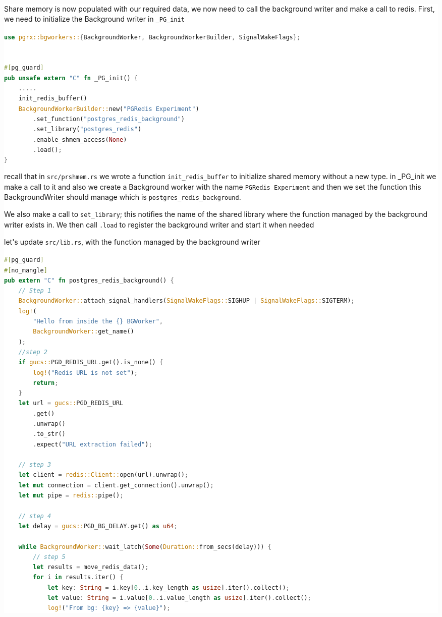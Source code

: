 Share memory is now populated with our required data, we now need to call the background writer and make a call to redis. First, we need to initialize the Background writer in `_PG_init`

```rs
use pgrx::bgworkers::{BackgroundWorker, BackgroundWorkerBuilder, SignalWakeFlags};


#[pg_guard]
pub unsafe extern "C" fn _PG_init() {
    .....
    init_redis_buffer()
    BackgroundWorkerBuilder::new("PGRedis Experiment")
        .set_function("postgres_redis_background")
        .set_library("postgres_redis")
        .enable_shmem_access(None)
        .load();
}
```

recall that in `src/prshmem.rs` we wrote a function `init_redis_buffer` to initialize shared memory without a new type. in \_PG_init we make a call to it and also we create a Background worker with the name `PGRedis Experiment` and then we set the function this BackgroundWriter should manage which is `postgres_redis_background`.

We also make a call to `set_library`; this notifies the name of the shared library where the function managed by the background writer exists in. We then call `.load` to register the background writer and start it when needed

let's update `src/lib.rs`, with the function managed by the background writer

```rs
#[pg_guard]
#[no_mangle]
pub extern "C" fn postgres_redis_background() {
    // Step 1
    BackgroundWorker::attach_signal_handlers(SignalWakeFlags::SIGHUP | SignalWakeFlags::SIGTERM);
    log!(
        "Hello from inside the {} BGWorker",
        BackgroundWorker::get_name()
    );
    //step 2
    if gucs::PGD_REDIS_URL.get().is_none() {
        log!("Redis URL is not set");
        return;
    }
    let url = gucs::PGD_REDIS_URL
        .get()
        .unwrap()
        .to_str()
        .expect("URL extraction failed");

    // step 3
    let client = redis::Client::open(url).unwrap();
    let mut connection = client.get_connection().unwrap();
    let mut pipe = redis::pipe();

    // step 4
    let delay = gucs::PGD_BG_DELAY.get() as u64;

    while BackgroundWorker::wait_latch(Some(Duration::from_secs(delay))) {
        // step 5
        let results = move_redis_data();
        for i in results.iter() {
            let key: String = i.key[0..i.key_length as usize].iter().collect();
            let value: String = i.value[0..i.value_length as usize].iter().collect();
            log!("From bg: {key} => {value}");
```